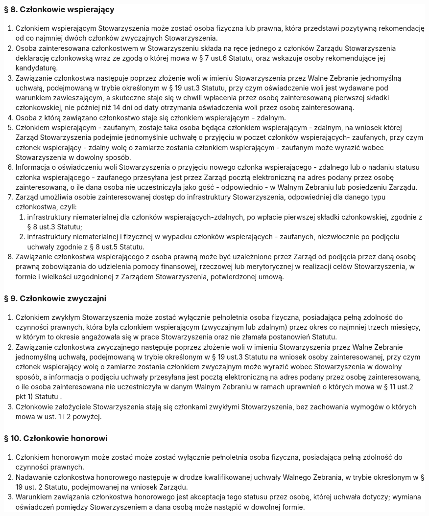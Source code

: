 ### § 8. Członkowie wspierający

1. Członkiem wspierającym Stowarzyszenia może zostać osoba fizyczna lub prawna, która przedstawi pozytywną rekomendację od co najmniej dwóch członków zwyczajnych Stowarzyszenia.
2. Osoba zainteresowana członkostwem w Stowarzyszeniu składa na ręce jednego z członków Zarządu Stowarzyszenia deklarację członkowską wraz ze zgodą o której mowa w § 7 ust.6 Statutu, oraz wskazuje osoby rekomendujące jej kandydaturę.
3. Zawiązanie członkostwa następuje poprzez złożenie woli w imieniu Stowarzyszenia przez Walne Zebranie jednomyślną uchwałą, podejmowaną w trybie
określonym w § 19 ust.3 Statutu, przy czym oświadczenie woli  jest wydawane pod warunkiem zawieszającym, a skuteczne staje się w chwili wpłacenia przez osobę zainteresowaną pierwszej składki członkowskiej, nie później niż 14 dni od daty otrzymania oświadczenia woli przez osobę zainteresowaną.
4. Osoba z którą zawiązano członkostwo staje się członkiem wspierającym - zdalnym.
5. Członkiem wspierającym - zaufanym, zostaje taka osoba będąca członkiem wspierającym - zdalnym, na wniosek której Zarząd Stowarzyszenia podejmie jednomyślnie uchwałę o przyjęciu w poczet członków wspierających- zaufanych, przy czym członek wspierający - zdalny wolę o zamiarze zostania członkiem wspierającym - zaufanym może wyrazić wobec Stowarzyszenia w dowolny sposób.
6. Informacja o oświadczeniu woli Stowarzyszenia o przyjęciu nowego członka wspierającego - zdalnego lub o  nadaniu statusu  członka wspierającego - zaufanego przesyłana jest przez Zarząd pocztą elektroniczną na adres podany przez osobę zainteresowaną, o ile dana osoba nie uczestniczyła jako gość  - odpowiednio - w Walnym Zebraniu lub posiedzeniu Zarządu.
7. Zarząd umożliwia osobie zainteresowanej dostęp do infrastruktury Stowarzyszenia, odpowiedniej dla danego typu członkostwa, czyli:
   1. infrastruktury niematerialnej  dla członków wspierających-zdalnych, po wpłacie pierwszej składki członkowskiej, zgodnie z § 8 ust.3 Statutu;
   2. infrastruktury niematerialnej i fizycznej w wypadku członków wspierających - zaufanych, niezwłocznie po podjęciu uchwały zgodnie z § 8 ust.5 Statutu.
8. Zawiązanie członkostwa wspierającego z osoba prawną może być uzależnione przez Zarząd od podjęcia przez daną osobę prawną zobowiązania do udzielenia pomocy finansowej, rzeczowej lub merytorycznej w realizacji celów Stowarzyszenia, w formie i wielkości uzgodnionej z Zarządem Stowarzyszenia, potwierdzonej umową.

### § 9. Członkowie zwyczajni

1. Członkiem zwykłym Stowarzyszenia może zostać wyłącznie pełnoletnia osoba fizyczna, posiadająca pełną zdolność do czynności prawnych, która była członkiem wspierającym (zwyczajnym lub zdalnym) przez okres co najmniej trzech miesięcy, w którym to okresie angażowała się w prace Stowarzyszenia oraz nie złamała postanowień Statutu.
2. Zawiązanie członkostwa zwyczajnego następuje poprzez złożenie woli w imieniu Stowarzyszenia przez Walne Zebranie jednomyślną uchwałą, podejmowaną w trybie określonym w § 19 ust.3 Statutu na wniosek osoby zainteresowanej, przy czym członek wspierający wolę o zamiarze zostania członkiem zwyczajnym  może wyrazić wobec Stowarzyszenia w dowolny sposób, a informacja o podjęciu uchwały przesyłana jest pocztą elektroniczną na adres podany przez osobę zainteresowaną, o ile osoba zainteresowana nie uczestniczyła w danym Walnym Zebraniu w ramach uprawnień o których mowa w § 11 ust.2 pkt 1) Statutu .
3. Członkowie założyciele Stowarzyszenia stają się członkami zwykłymi Stowarzyszenia, bez zachowania wymogów o których mowa w ust. 1 i 2 powyżej.

### § 10. Członkowie honorowi

1. Członkiem honorowym może zostać może zostać wyłącznie pełnoletnia osoba fizyczna, posiadająca pełną zdolność do czynności prawnych.
2. Nadawanie członkostwa honorowego następuje  w drodze kwalifikowanej uchwały Walnego  Zebrania, w trybie określonym w § 19 ust. 2 Statutu, podejmowanej na wniosek Zarządu.
3. Warunkiem zawiązania członkostwa honorowego jest akceptacja tego statusu przez osobę, której uchwała dotyczy; wymiana oświadczeń pomiędzy Stowarzyszeniem a dana osobą może nastąpić w dowolnej formie.
